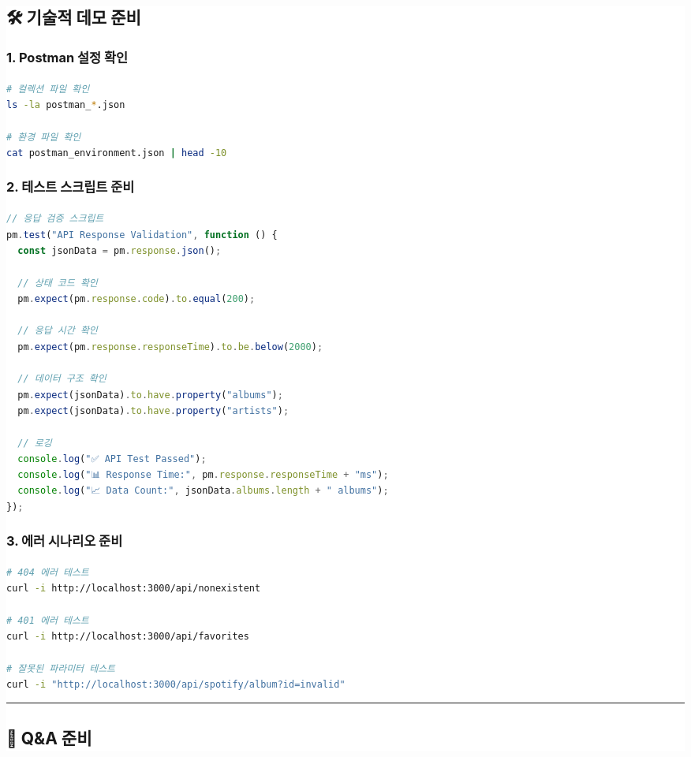 
## 🛠️ 기술적 데모 준비

### **1. Postman 설정 확인**

```bash
# 컬렉션 파일 확인
ls -la postman_*.json

# 환경 파일 확인
cat postman_environment.json | head -10
```

### **2. 테스트 스크립트 준비**

```javascript
// 응답 검증 스크립트
pm.test("API Response Validation", function () {
  const jsonData = pm.response.json();

  // 상태 코드 확인
  pm.expect(pm.response.code).to.equal(200);

  // 응답 시간 확인
  pm.expect(pm.response.responseTime).to.be.below(2000);

  // 데이터 구조 확인
  pm.expect(jsonData).to.have.property("albums");
  pm.expect(jsonData).to.have.property("artists");

  // 로깅
  console.log("✅ API Test Passed");
  console.log("📊 Response Time:", pm.response.responseTime + "ms");
  console.log("📈 Data Count:", jsonData.albums.length + " albums");
});
```

### **3. 에러 시나리오 준비**

```bash
# 404 에러 테스트
curl -i http://localhost:3000/api/nonexistent

# 401 에러 테스트
curl -i http://localhost:3000/api/favorites

# 잘못된 파라미터 테스트
curl -i "http://localhost:3000/api/spotify/album?id=invalid"
```

---

## 📝 Q&A 준비
